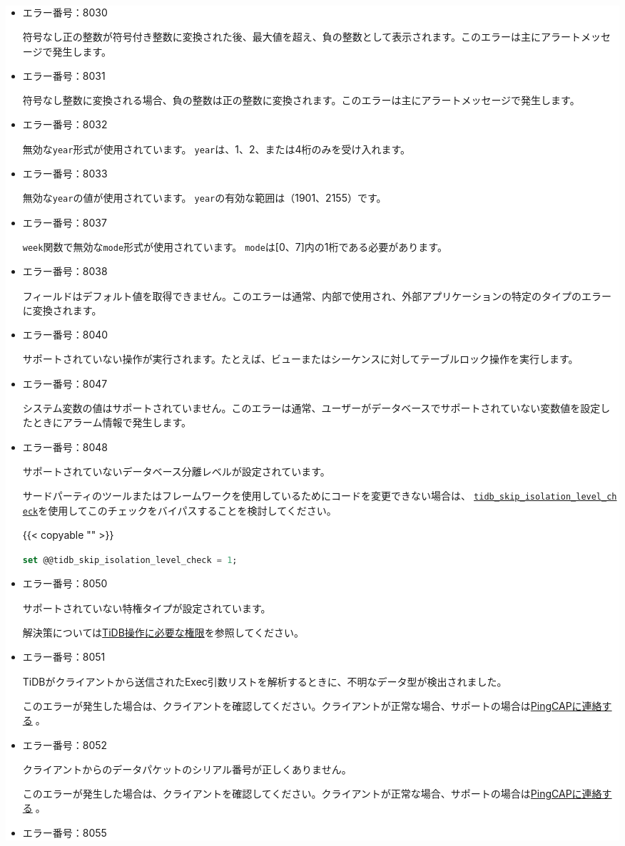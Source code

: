 -   エラー番号：8030

    符号なし正の整数が符号付き整数に変換された後、最大値を超え、負の整数として表示されます。このエラーは主にアラートメッセージで発生します。

-   エラー番号：8031

    符号なし整数に変換される場合、負の整数は正の整数に変換されます。このエラーは主にアラートメッセージで発生します。

-   エラー番号：8032

    無効な`year`形式が使用されています。 `year`は、1、2、または4桁のみを受け入れます。

-   エラー番号：8033

    無効な`year`の値が使用されています。 `year`の有効な範囲は（1901、2155）です。

-   エラー番号：8037

    `week`関数で無効な`mode`形式が使用されています。 `mode`は[0、7]内の1桁である必要があります。

-   エラー番号：8038

    フィールドはデフォルト値を取得できません。このエラーは通常、内部で使用され、外部アプリケーションの特定のタイプのエラーに変換されます。

-   エラー番号：8040

    サポートされていない操作が実行されます。たとえば、ビューまたはシーケンスに対してテーブルロック操作を実行します。

-   エラー番号：8047

    システム変数の値はサポートされていません。このエラーは通常、ユーザーがデータベースでサポートされていない変数値を設定したときにアラーム情報で発生します。

-   エラー番号：8048

    サポートされていないデータベース分離レベルが設定されています。

    サードパーティのツールまたはフレームワークを使用しているためにコードを変更できない場合は、 [`tidb_skip_isolation_level_check`](/system-variables.md#tidb_skip_isolation_level_check)を使用してこのチェックをバイパスすることを検討してください。

    {{< copyable "" >}}

    ```sql
    set @@tidb_skip_isolation_level_check = 1;
    ```

-   エラー番号：8050

    サポートされていない特権タイプが設定されています。

    解決策については[TiDB操作に必要な権限](/privilege-management.md#privileges-required-for-tidb-operations)を参照してください。

-   エラー番号：8051

    TiDBがクライアントから送信されたExec引数リストを解析するときに、不明なデータ型が検出されました。

    このエラーが発生した場合は、クライアントを確認してください。クライアントが正常な場合、サポートの場合は[PingCAPに連絡する](mailto:info@pingcap.com) 。

-   エラー番号：8052

    クライアントからのデータパケットのシリアル番号が正しくありません。

    このエラーが発生した場合は、クライアントを確認してください。クライアントが正常な場合、サポートの場合は[PingCAPに連絡する](mailto:info@pingcap.com) 。

-   エラー番号：8055
